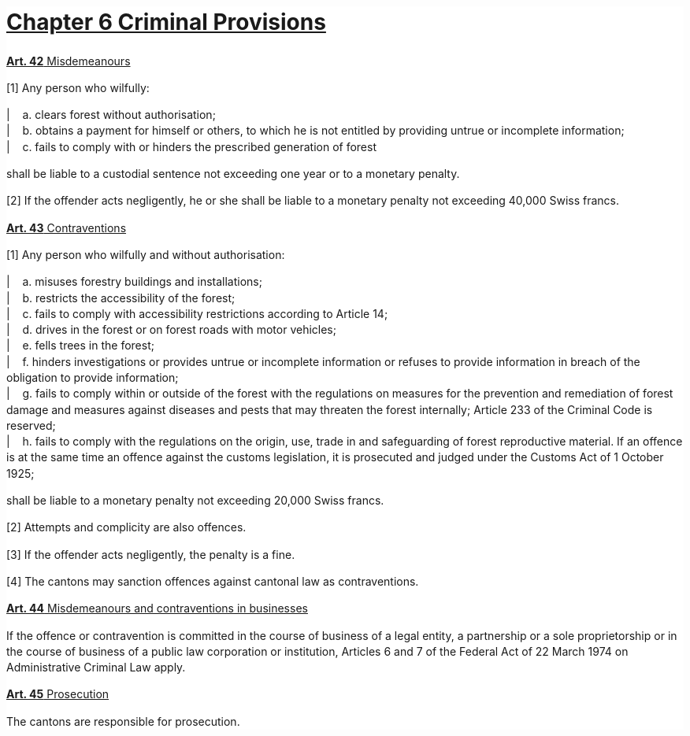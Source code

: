 # [Chapter 6 Criminal Provisions](https://www.fedlex.admin.ch/eli/cc/1992/2521_2521_2521/en#chap_6)

[**Art. 42** Misdemeanours](https://www.fedlex.admin.ch/eli/cc/1992/2521_2521_2521/en#art_42) 

[1] Any person who wilfully:


|    a. clears forest without authorisation;  
|    b. obtains a payment for himself or others, to which he is not entitled by providing untrue or incomplete information;  
|    c. fails to comply with or hinders the prescribed generation of forest

shall be liable to a custodial sentence not exceeding one year or to a monetary penalty.

[2] If the offender acts negligently, he or she shall be liable to a monetary penalty not exceeding 40,000 Swiss francs.

[**Art. 43** Contraventions](https://www.fedlex.admin.ch/eli/cc/1992/2521_2521_2521/en#art_43) 

[1] Any person who wilfully and without authorisation:


|    a. misuses forestry buildings and installations;  
|    b. restricts the accessibility of the forest;  
|    c. fails to comply with accessibility restrictions according to Article 14;  
|    d. drives in the forest or on forest roads with motor vehicles;  
|    e. fells trees in the forest;  
|    f. hinders investigations or provides untrue or incomplete information or refuses to provide information in breach of the obligation to provide information;  
|    g. fails to comply within or outside of the forest with the regulations on measures for the prevention and remediation of forest damage and measures against diseases and pests that may threaten the forest internally; Article 233 of the Criminal Code is reserved;  
|    h. fails to comply with the regulations on the origin, use, trade in and safeguarding of forest reproductive material. If an offence is at the same time an offence against the customs legislation, it is prosecuted and judged under the Customs Act of 1 October 1925;

shall be liable to a monetary penalty not exceeding 20,000 Swiss francs.

[2] Attempts and complicity are also offences.

[3] If the offender acts negligently, the penalty is a fine.

[4] The cantons may sanction offences against cantonal law as contraventions.

[**Art. 44** Misdemeanours and contraventions in businesses](https://www.fedlex.admin.ch/eli/cc/1992/2521_2521_2521/en#art_44) 

If the offence or contravention is committed in the course of business of a legal entity, a partnership or a sole proprietorship or in the course of business of a public law corporation or institution, Articles 6 and 7 of the Federal Act of 22 March 1974 on Administrative Criminal Law apply.

[**Art. 45** Prosecution](https://www.fedlex.admin.ch/eli/cc/1992/2521_2521_2521/en#art_45) 

The cantons are responsible for prosecution.
